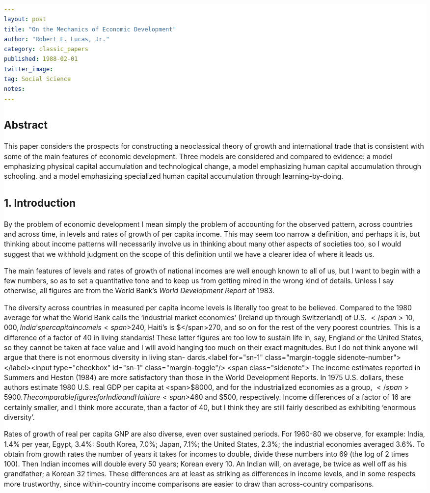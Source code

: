 ```yaml
---
layout: post
title: "On the Mechanics of Economic Development"
author: "Robert E. Lucas, Jr."
category: classic_papers
published: 1988-02-01
twitter_image: 
tag: Social Science
notes: 
---
```


## Abstract

This paper considers the prospects for constructing a neoclassical theory of growth and international trade that is consistent with some of the main features of economic development. Three models are considered and compared to evidence: a model emphasizing physical capital accumulation and technological change, a model emphasizing human capital accumulation through schooling. and a model emphasizing specialized human capital accumulation through learning-by-doing.

## 1. Introduction

By the problem of economic development I mean simply the problem of accounting for the observed pattern, across countries and across time, in levels and rates of growth of per capita income. This may seem too narrow a definition, and perhaps it is, but thinking about income patterns will necessarily involve us in thinking about many other aspects of societies too, so I would suggest that we withhold judgment on the scope of this definition until we have a clearer idea of where it leads us.

The main features of levels and rates of growth of national incomes are well enough known to all of us, but I want to begin with a few numbers, so as to set a quantitative tone and to keep us from getting mired in the wrong kind of details. Unless I say otherwise, all figures are from the World Bank’s *World Development Report* of 1983.

The diversity across countries in measured per capita income levels is literally too great to be believed. Compared to the 1980 average for what the World Bank calls the ‘industrial market economies’ (Ireland up through Switzerland) of U.S. <span>$</span> 10,000, India’s per capita income is <span>$</span>240, Haiti’s is <span>$</span>270, and so on for the rest of the very poorest countries. This is a difference of a factor of 40 in living standards! These latter figures are too low to sustain life in, say, England or the United States, so they cannot be taken at face value and I will avoid hanging too much on their exact magnitudes. But I do not think anyone will argue that there is not enormous diversity in living stan- dards.<label for="sn-1" class="margin-toggle sidenote-number"></label><input type="checkbox" id="sn-1" class="margin-toggle"/>
<span class="sidenote">
The income estimates reported in Summers and Heston (1984) are more satisfactory than those in the World Development Reports. In 1975 U.S. dollars, these authors estimate 1980 U.S. real GDP per capita at <span>$</span>8000, and for the industrialized economies as a group, <span>$</span>5900. The comparable figures for India and Haiti are <span>$</span>460 and <span>$</span>500, respectively. Income differences of a factor of 16 are certainly smaller, and I think more accurate, than a factor of 40, but I think they are still fairly described as exhibiting ‘enormous diversity’.</span>

Rates of growth of real per capita GNP are also diverse, even over sustained periods. For 1960-80 we observe, for example: India, 1.4% per year, Egypt, 3.4%: South Korea, 7.0%; Japan, 7.1%; the United States, 2.3%; the industrial economies averaged 3.6%. To obtain from growth rates the number of years it takes for incomes to double, divide these numbers into 69 (the log of 2 times 100). Then Indian incomes will double every 50 years; Korean every 10. An Indian will, on average, be twice as well off as his grandfather; a Korean 32 times. These differences are at least as striking as differences in income levels, and in some respects more trustworthy, since within-country income comparisons are easier to draw than across-country comparisons.
